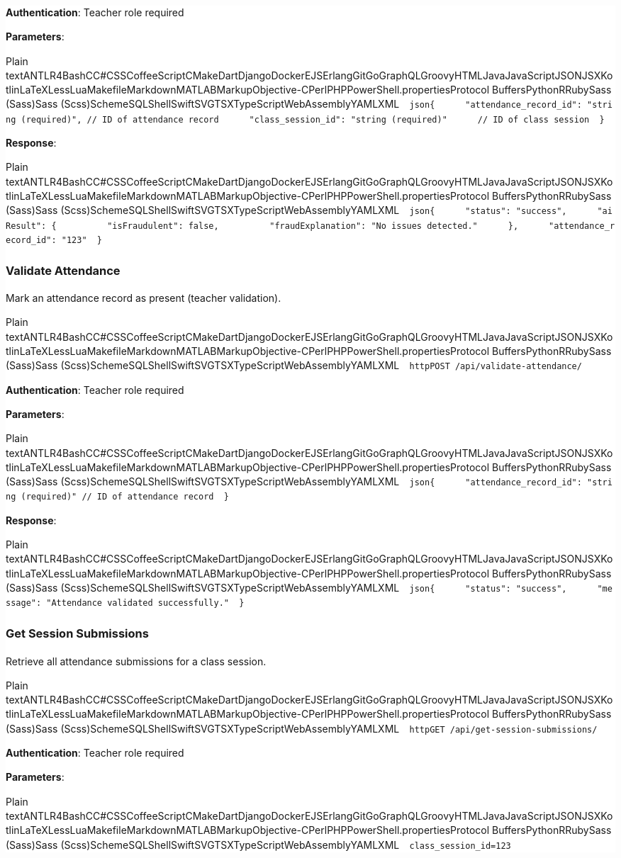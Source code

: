 **Authentication**: Teacher role required

**Parameters**:

Plain textANTLR4BashCC#CSSCoffeeScriptCMakeDartDjangoDockerEJSErlangGitGoGraphQLGroovyHTMLJavaJavaScriptJSONJSXKotlinLaTeXLessLuaMakefileMarkdownMATLABMarkupObjective-CPerlPHPPowerShell.propertiesProtocol BuffersPythonRRubySass (Sass)Sass (Scss)SchemeSQLShellSwiftSVGTSXTypeScriptWebAssemblyYAMLXML`   json{      "attendance_record_id": "string (required)", // ID of attendance record      "class_session_id": "string (required)"      // ID of class session  }   `

**Response**:

Plain textANTLR4BashCC#CSSCoffeeScriptCMakeDartDjangoDockerEJSErlangGitGoGraphQLGroovyHTMLJavaJavaScriptJSONJSXKotlinLaTeXLessLuaMakefileMarkdownMATLABMarkupObjective-CPerlPHPPowerShell.propertiesProtocol BuffersPythonRRubySass (Sass)Sass (Scss)SchemeSQLShellSwiftSVGTSXTypeScriptWebAssemblyYAMLXML`   json{      "status": "success",      "aiResult": {          "isFraudulent": false,          "fraudExplanation": "No issues detected."      },      "attendance_record_id": "123"  }   `

### Validate Attendance

Mark an attendance record as present (teacher validation).

Plain textANTLR4BashCC#CSSCoffeeScriptCMakeDartDjangoDockerEJSErlangGitGoGraphQLGroovyHTMLJavaJavaScriptJSONJSXKotlinLaTeXLessLuaMakefileMarkdownMATLABMarkupObjective-CPerlPHPPowerShell.propertiesProtocol BuffersPythonRRubySass (Sass)Sass (Scss)SchemeSQLShellSwiftSVGTSXTypeScriptWebAssemblyYAMLXML`   httpPOST /api/validate-attendance/   `

**Authentication**: Teacher role required

**Parameters**:

Plain textANTLR4BashCC#CSSCoffeeScriptCMakeDartDjangoDockerEJSErlangGitGoGraphQLGroovyHTMLJavaJavaScriptJSONJSXKotlinLaTeXLessLuaMakefileMarkdownMATLABMarkupObjective-CPerlPHPPowerShell.propertiesProtocol BuffersPythonRRubySass (Sass)Sass (Scss)SchemeSQLShellSwiftSVGTSXTypeScriptWebAssemblyYAMLXML`   json{      "attendance_record_id": "string (required)" // ID of attendance record  }   `

**Response**:

Plain textANTLR4BashCC#CSSCoffeeScriptCMakeDartDjangoDockerEJSErlangGitGoGraphQLGroovyHTMLJavaJavaScriptJSONJSXKotlinLaTeXLessLuaMakefileMarkdownMATLABMarkupObjective-CPerlPHPPowerShell.propertiesProtocol BuffersPythonRRubySass (Sass)Sass (Scss)SchemeSQLShellSwiftSVGTSXTypeScriptWebAssemblyYAMLXML`   json{      "status": "success",      "message": "Attendance validated successfully."  }   `

### Get Session Submissions

Retrieve all attendance submissions for a class session.

Plain textANTLR4BashCC#CSSCoffeeScriptCMakeDartDjangoDockerEJSErlangGitGoGraphQLGroovyHTMLJavaJavaScriptJSONJSXKotlinLaTeXLessLuaMakefileMarkdownMATLABMarkupObjective-CPerlPHPPowerShell.propertiesProtocol BuffersPythonRRubySass (Sass)Sass (Scss)SchemeSQLShellSwiftSVGTSXTypeScriptWebAssemblyYAMLXML`   httpGET /api/get-session-submissions/   `

**Authentication**: Teacher role required

**Parameters**:

Plain textANTLR4BashCC#CSSCoffeeScriptCMakeDartDjangoDockerEJSErlangGitGoGraphQLGroovyHTMLJavaJavaScriptJSONJSXKotlinLaTeXLessLuaMakefileMarkdownMATLABMarkupObjective-CPerlPHPPowerShell.propertiesProtocol BuffersPythonRRubySass (Sass)Sass (Scss)SchemeSQLShellSwiftSVGTSXTypeScriptWebAssemblyYAMLXML`   class_session_id=123   `
